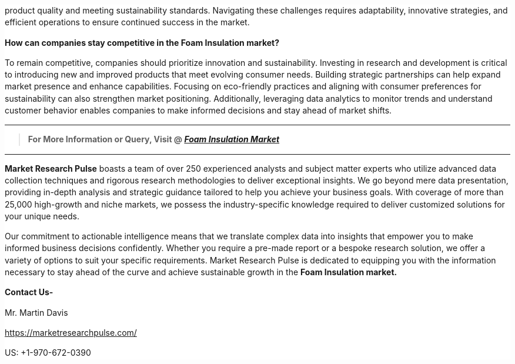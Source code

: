 product quality and meeting sustainability standards. Navigating these challenges requires adaptability, innovative strategies, and efficient operations to ensure continued success in the market.</p><p><strong>How can companies stay competitive in the Foam Insulation market?</strong></p><p>To remain competitive, companies should prioritize innovation and sustainability. Investing in research and development is critical to introducing new and improved products that meet evolving consumer needs. Building strategic partnerships can help expand market presence and enhance capabilities. Focusing on eco-friendly practices and aligning with consumer preferences for sustainability can also strengthen market positioning. Additionally, leveraging data analytics to monitor trends and understand customer behavior enables companies to make informed decisions and stay ahead of market shifts.</p><hr /><blockquote><p><strong>For More Information or Query, Visit @&nbsp;<em><a href="https://marketresearchpulse.com/report/48334/foam-insulation-market?utm_source=Linkedin&utm_medium=023">Foam Insulation Market</a></em></strong></p></blockquote><hr /><p><strong>Market Research Pulse</strong> boasts a team of over 250 experienced analysts and subject matter experts who utilize advanced data collection techniques and rigorous research methodologies to deliver exceptional insights. We go beyond mere data presentation, providing in-depth analysis and strategic guidance tailored to help you achieve your business goals. With coverage of more than 25,000 high-growth and niche markets, we possess the industry-specific knowledge required to deliver customized solutions for your unique needs.</p><p>Our commitment to actionable intelligence means that we translate complex data into insights that empower you to make informed business decisions confidently. Whether you require a pre-made report or a bespoke research solution, we offer a variety of options to suit your specific requirements. Market Research Pulse is dedicated to equipping you with the information necessary to stay ahead of the curve and achieve sustainable growth in the <strong>Foam Insulation market.</strong></p><p><strong>Contact Us-</strong></p><p>Mr. Martin Davis</p><p>https://marketresearchpulse.com/</p><p>US: +1-970-672-0390</p>